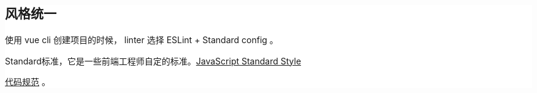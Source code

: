 ## 风格统一 ##

使用 vue cli 创建项目的时候， linter 选择 ESLint + Standard config 。

Standard标准，它是一些前端工程师自定的标准。[JavaScript Standard Style](https://standardjs.com/readme-zhcn.html)

[代码规范](https://guide.aotu.io/docs/js/code.html) 。